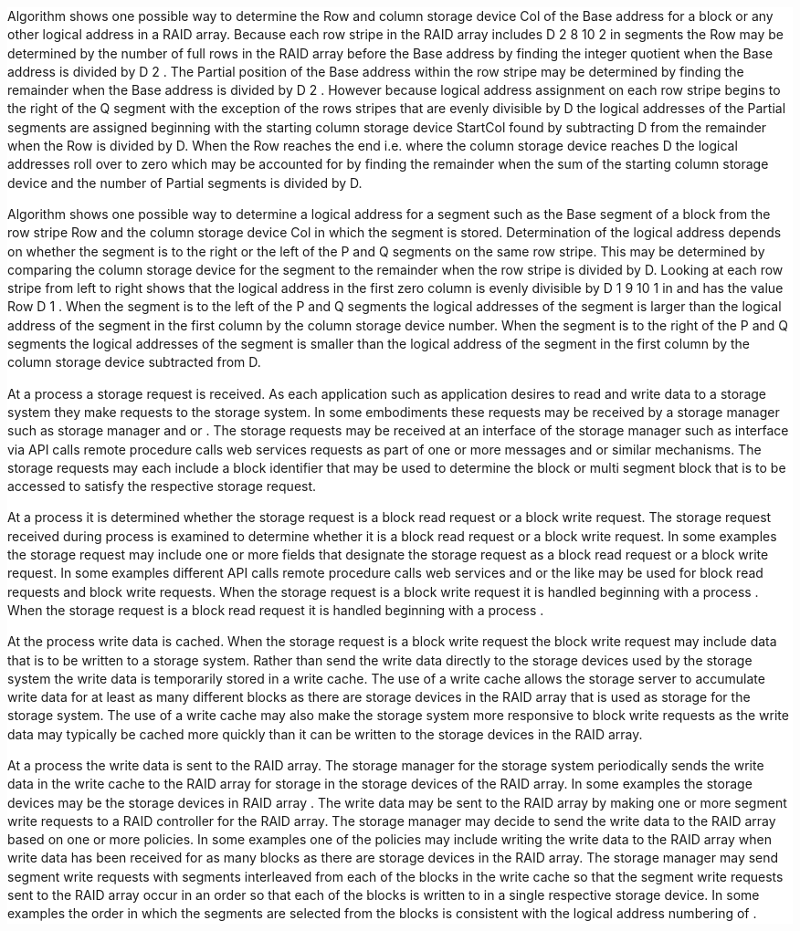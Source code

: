 Algorithm shows one possible way to determine the Row and column storage device Col of the Base address for a block or any other logical address in a RAID array. Because each row stripe in the RAID array includes D 2 8 10 2 in segments the Row may be determined by the number of full rows in the RAID array before the Base address by finding the integer quotient when the Base address is divided by D 2 . The Partial position of the Base address within the row stripe may be determined by finding the remainder when the Base address is divided by D 2 . However because logical address assignment on each row stripe begins to the right of the Q segment with the exception of the rows stripes that are evenly divisible by D the logical addresses of the Partial segments are assigned beginning with the starting column storage device StartCol found by subtracting D from the remainder when the Row is divided by D. When the Row reaches the end i.e. where the column storage device reaches D the logical addresses roll over to zero which may be accounted for by finding the remainder when the sum of the starting column storage device and the number of Partial segments is divided by D.

Algorithm shows one possible way to determine a logical address for a segment such as the Base segment of a block from the row stripe Row and the column storage device Col in which the segment is stored. Determination of the logical address depends on whether the segment is to the right or the left of the P and Q segments on the same row stripe. This may be determined by comparing the column storage device for the segment to the remainder when the row stripe is divided by D. Looking at each row stripe from left to right shows that the logical address in the first zero column is evenly divisible by D 1 9 10 1 in and has the value Row D 1 . When the segment is to the left of the P and Q segments the logical addresses of the segment is larger than the logical address of the segment in the first column by the column storage device number. When the segment is to the right of the P and Q segments the logical addresses of the segment is smaller than the logical address of the segment in the first column by the column storage device subtracted from D.

At a process a storage request is received. As each application such as application desires to read and write data to a storage system they make requests to the storage system. In some embodiments these requests may be received by a storage manager such as storage manager and or . The storage requests may be received at an interface of the storage manager such as interface via API calls remote procedure calls web services requests as part of one or more messages and or similar mechanisms. The storage requests may each include a block identifier that may be used to determine the block or multi segment block that is to be accessed to satisfy the respective storage request.

At a process it is determined whether the storage request is a block read request or a block write request. The storage request received during process is examined to determine whether it is a block read request or a block write request. In some examples the storage request may include one or more fields that designate the storage request as a block read request or a block write request. In some examples different API calls remote procedure calls web services and or the like may be used for block read requests and block write requests. When the storage request is a block write request it is handled beginning with a process . When the storage request is a block read request it is handled beginning with a process .

At the process write data is cached. When the storage request is a block write request the block write request may include data that is to be written to a storage system. Rather than send the write data directly to the storage devices used by the storage system the write data is temporarily stored in a write cache. The use of a write cache allows the storage server to accumulate write data for at least as many different blocks as there are storage devices in the RAID array that is used as storage for the storage system. The use of a write cache may also make the storage system more responsive to block write requests as the write data may typically be cached more quickly than it can be written to the storage devices in the RAID array.

At a process the write data is sent to the RAID array. The storage manager for the storage system periodically sends the write data in the write cache to the RAID array for storage in the storage devices of the RAID array. In some examples the storage devices may be the storage devices in RAID array . The write data may be sent to the RAID array by making one or more segment write requests to a RAID controller for the RAID array. The storage manager may decide to send the write data to the RAID array based on one or more policies. In some examples one of the policies may include writing the write data to the RAID array when write data has been received for as many blocks as there are storage devices in the RAID array. The storage manager may send segment write requests with segments interleaved from each of the blocks in the write cache so that the segment write requests sent to the RAID array occur in an order so that each of the blocks is written to in a single respective storage device. In some examples the order in which the segments are selected from the blocks is consistent with the logical address numbering of .
